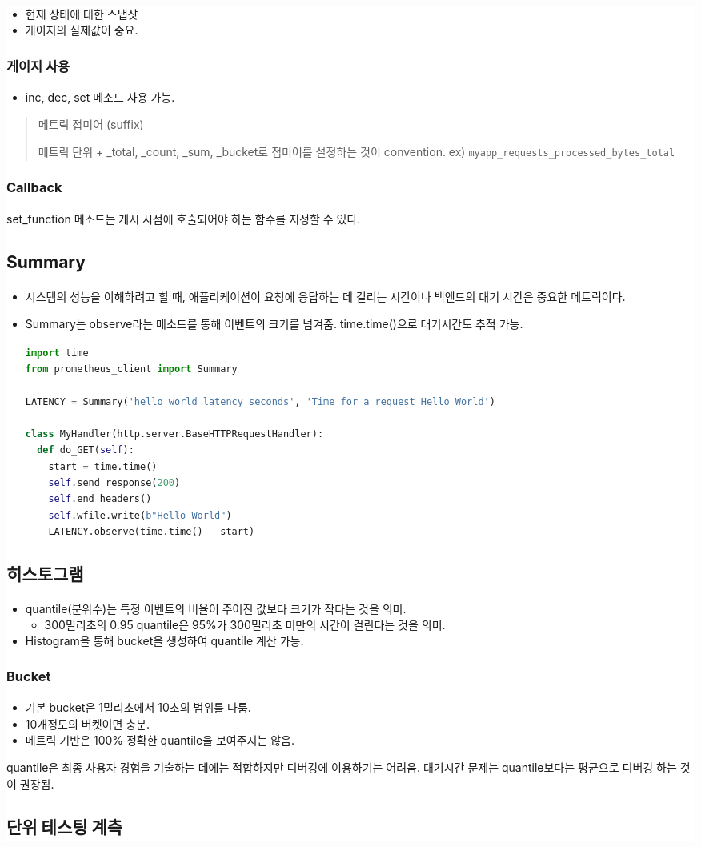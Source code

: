 * 현재 상태에 대한 스냅샷
* 게이지의 실제값이 중요.

### 게이지 사용

* inc, dec, set 메소드 사용 가능.

> 메트릭 접미어 (suffix)
>
> 메트릭 단위 + _total, _count, _sum, _bucket로 접미어를 설정하는 것이 convention.
> ex) `myapp_requests_processed_bytes_total`

### Callback

set_function 메소드는 게시 시점에 호출되어야 하는 함수를 지정할 수 있다.

## Summary

* 시스템의 성능을 이해하려고 할 때, 애플리케이션이 요청에 응답하는 데 걸리는 시간이나 백엔드의 대기 시간은 중요한 메트릭이다.

* Summary는 observe라는 메소드를 통해 이벤트의 크기를 넘겨줌. time.time()으로 대기시간도 추적 가능.

  ```python
  import time
  from prometheus_client import Summary
  
  LATENCY = Summary('hello_world_latency_seconds', 'Time for a request Hello World')
  
  class MyHandler(http.server.BaseHTTPRequestHandler):
    def do_GET(self):
      start = time.time()
      self.send_response(200)
      self.end_headers()
      self.wfile.write(b"Hello World")
      LATENCY.observe(time.time() - start)
  ```

## 히스토그램

* quantile(분위수)는 특정 이벤트의 비율이 주어진 값보다 크기가 작다는 것을 의미.
  * 300밀리초의 0.95 quantile은 95%가 300밀리초 미만의 시간이 걸린다는 것을 의미.
* Histogram을 통해 bucket을 생성하여 quantile 계산 가능.

### Bucket

* 기본 bucket은 1밀리초에서 10초의 범위를 다룸.
* 10개정도의 버켓이면 충분.
* 메트릭 기반은 100% 정확한 quantile을 보여주지는 않음.

quantile은 최종 사용자 경험을 기술하는 데에는 적합하지만 디버깅에 이용하기는 어려움. 대기시간 문제는 quantile보다는 평균으로 디버깅 하는 것이 권장됨.

## 단위 테스팅 계측
